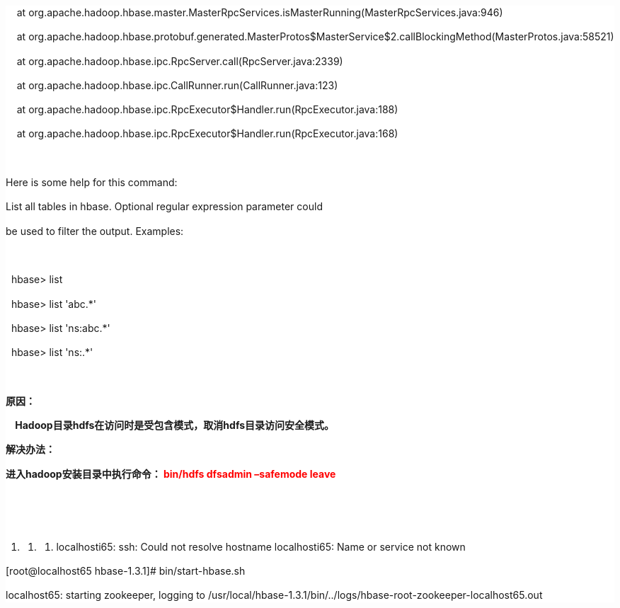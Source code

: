 <p style="margin-left:0cm;">    at org.apache.hadoop.hbase.master.MasterRpcServices.isMasterRunning(MasterRpcServices.java:946)</p>

<p style="margin-left:0cm;">    at org.apache.hadoop.hbase.protobuf.generated.MasterProtos$MasterService$2.callBlockingMethod(MasterProtos.java:58521)</p>

<p style="margin-left:0cm;">    at org.apache.hadoop.hbase.ipc.RpcServer.call(RpcServer.java:2339)</p>

<p style="margin-left:0cm;">    at org.apache.hadoop.hbase.ipc.CallRunner.run(CallRunner.java:123)</p>

<p style="margin-left:0cm;">    at org.apache.hadoop.hbase.ipc.RpcExecutor$Handler.run(RpcExecutor.java:188)</p>

<p style="margin-left:0cm;">    at org.apache.hadoop.hbase.ipc.RpcExecutor$Handler.run(RpcExecutor.java:168)</p>

<p style="margin-left:0cm;"> </p>

<p style="margin-left:0cm;">Here is some help for this command:</p>

<p style="margin-left:0cm;">List all tables in hbase. Optional regular expression parameter could</p>

<p style="margin-left:0cm;">be used to filter the output. Examples:</p>

<p style="margin-left:0cm;"> </p>

<p style="margin-left:0cm;">  hbase&gt; list</p>

<p style="margin-left:0cm;">  hbase&gt; list 'abc.*'</p>

<p style="margin-left:0cm;">  hbase&gt; list 'ns:abc.*'</p>

<p style="margin-left:0cm;">  hbase&gt; list 'ns:.*'</p>

<p style="margin-left:0cm;"> </p>

<p style="margin-left:0cm;"><strong>原因：</strong></p>

<p style="margin-left:0cm;"><strong>    Hadoop</strong><strong>目录hdfs在访问时是受包含模式，取消hdfs目录访问安全模式。</strong></p>

<p style="margin-left:0cm;"><strong>解决办法：</strong></p>

<p style="margin-left:0cm;"><strong>进入hadoop安装目录中执行命令： <span style="color:#FF0000;">bin/hdfs dfsadmin –safemode leave</span></strong></p>

<p style="margin-left:0cm;"> </p>

<p style="margin-left:0cm;"> </p>

<ol><li>
	<ol><li>
		<ol><li>localhosti65: ssh: Could not resolve hostname localhosti65: Name or service not known</li>
		</ol></li>
	</ol></li>
</ol><p style="margin-left:0cm;">[root@localhost65 hbase-1.3.1]# bin/start-hbase.sh</p>

<p style="margin-left:0cm;">localhost65: starting zookeeper, logging to /usr/local/hbase-1.3.1/bin/../logs/hbase-root-zookeeper-localhost65.out</p>
